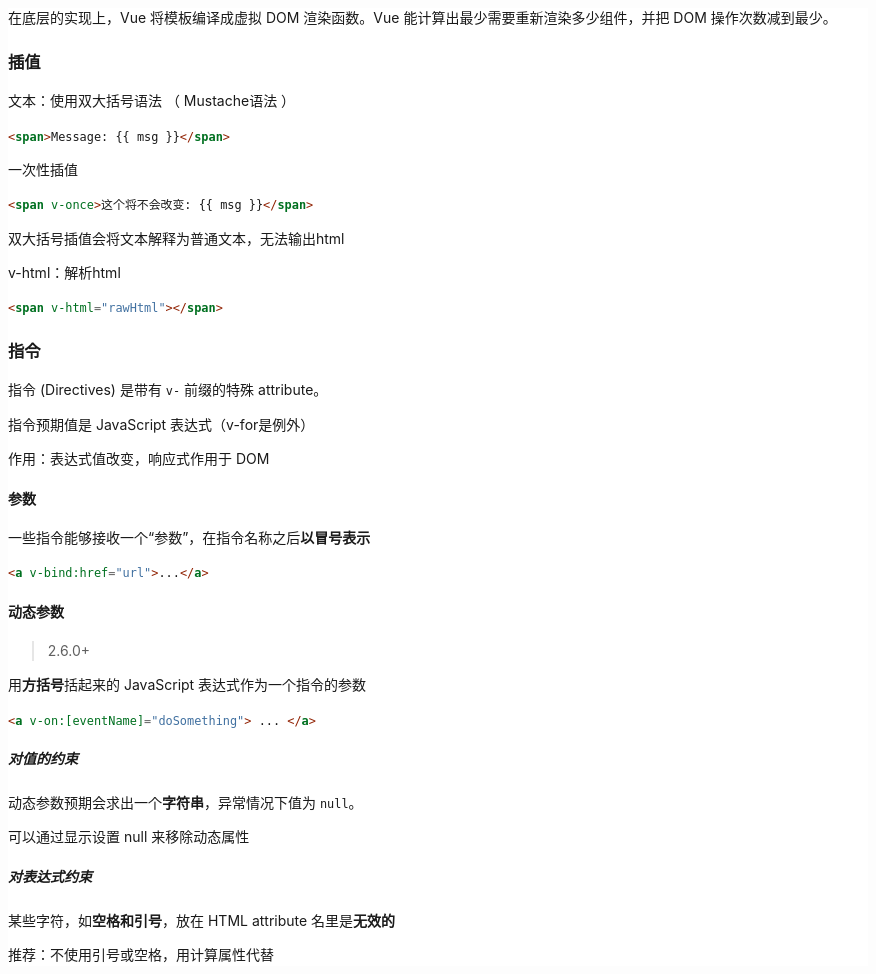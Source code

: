 在底层的实现上，Vue 将模板编译成虚拟 DOM 渲染函数。Vue 能计算出最少需要重新渲染多少组件，并把 DOM 操作次数减到最少。

### 插值

文本：使用双大括号语法 （ Mustache语法 ）

```html
<span>Message: {{ msg }}</span>
```

一次性插值

```html
<span v-once>这个将不会改变: {{ msg }}</span>
```

双大括号插值会将文本解释为普通文本，无法输出html

v-html：解析html

```html
<span v-html="rawHtml"></span>
```

### 指令

指令 (Directives) 是带有 `v-` 前缀的特殊 attribute。

指令预期值是 JavaScript 表达式（v-for是例外）

作用：表达式值改变，响应式作用于 DOM

#### 参数

一些指令能够接收一个“参数”，在指令名称之后**以冒号表示**

```html
<a v-bind:href="url">...</a>
```

#### 动态参数

>  2.6.0+

用**方括号**括起来的 JavaScript 表达式作为一个指令的参数

```html
<a v-on:[eventName]="doSomething"> ... </a>
```

##### 对值的约束

动态参数预期会求出一个**字符串**，异常情况下值为 `null`。

可以通过显示设置 null 来移除动态属性

##### 对表达式约束

某些字符，如**空格和引号**，放在 HTML attribute 名里是**无效的**

推荐：不使用引号或空格，用计算属性代替
